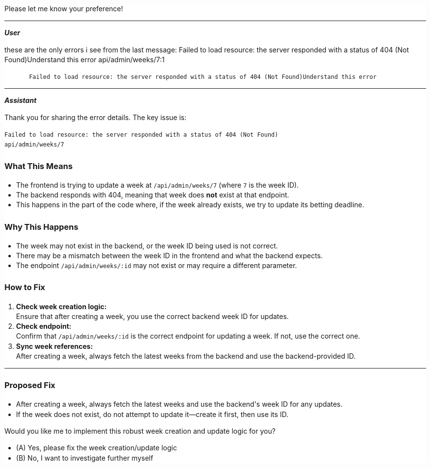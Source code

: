 Please let me know your preference!

---

_**User**_

these are the only errors i see from the last message: Failed to load resource: the server responded with a status of 404 (Not Found)Understand this error
api/admin/weeks/7:1 
            
            
           Failed to load resource: the server responded with a status of 404 (Not Found)Understand this error

---

_**Assistant**_

Thank you for sharing the error details. The key issue is:

```
Failed to load resource: the server responded with a status of 404 (Not Found)
api/admin/weeks/7
```

### What This Means
- The frontend is trying to update a week at `/api/admin/weeks/7` (where `7` is the week ID).
- The backend responds with 404, meaning that week does **not** exist at that endpoint.
- This happens in the part of the code where, if the week already exists, we try to update its betting deadline.

### Why This Happens
- The week may not exist in the backend, or the week ID being used is not correct.
- There may be a mismatch between the week ID in the frontend and what the backend expects.
- The endpoint `/api/admin/weeks/:id` may not exist or may require a different parameter.

### How to Fix
1. **Check week creation logic:**  
   Ensure that after creating a week, you use the correct backend week ID for updates.
2. **Check endpoint:**  
   Confirm that `/api/admin/weeks/:id` is the correct endpoint for updating a week. If not, use the correct one.
3. **Sync week references:**  
   After creating a week, always fetch the latest weeks from the backend and use the backend-provided ID.

---

### Proposed Fix

- After creating a week, always fetch the latest weeks and use the backend's week ID for any updates.
- If the week does not exist, do not attempt to update it—create it first, then use its ID.

Would you like me to implement this robust week creation and update logic for you?  
- (A) Yes, please fix the week creation/update logic  
- (B) No, I want to investigate further myself
